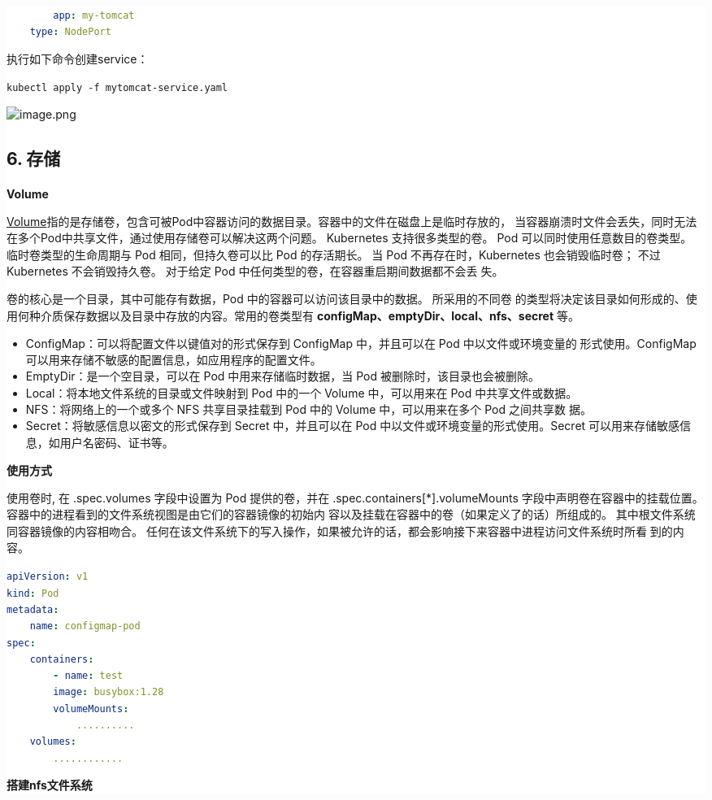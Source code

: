 ```yaml
		app: my-tomcat
	type: NodePort
```


执行如下命令创建service：

```shell
kubectl apply -f mytomcat-service.yaml 
```
![image.png](https://hoey-images.oss-cn-hangzhou.aliyuncs.com/img/20240530114016.png)


## 6. **存储**

**Volume**

[Volume](https://kubernetes.io/zh-cn/docs/concepts/storage/volumes/)指的是存储卷，包含可被Pod中容器访问的数据目录。容器中的文件在磁盘上是临时存放的， 当容器崩溃时文件会丢失，同时无法在多个Pod中共享文件，通过使用存储卷可以解决这两个问题。 Kubernetes 支持很多类型的卷。 Pod 可以同时使用任意数目的卷类型。 临时卷类型的生命周期与 Pod 相同，但持久卷可以比 Pod 的存活期长。 当 Pod 不再存在时，Kubernetes 也会销毁临时卷； 不过 Kubernetes 不会销毁持久卷。 对于给定 Pod 中任何类型的卷，在容器重启期间数据都不会丢 失。

卷的核心是一个目录，其中可能存有数据，Pod 中的容器可以访问该目录中的数据。 所采用的不同卷 的类型将决定该目录如何形成的、使用何种介质保存数据以及目录中存放的内容。常用的卷类型有 **configMap、emptyDir、local、nfs、secret** 等。

- ConfigMap：可以将配置文件以键值对的形式保存到 ConfigMap 中，并且可以在 Pod 中以文件或环境变量的 形式使用。ConfigMap 可以用来存储不敏感的配置信息，如应用程序的配置文件。
- EmptyDir：是一个空目录，可以在 Pod 中用来存储临时数据，当 Pod 被删除时，该目录也会被删除。
- Local：将本地文件系统的目录或文件映射到 Pod 中的一个 Volume 中，可以用来在 Pod 中共享文件或数据。
- NFS：将网络上的一个或多个 NFS 共享目录挂载到 Pod 中的 Volume 中，可以用来在多个 Pod 之间共享数 据。
- Secret：将敏感信息以密文的形式保存到 Secret 中，并且可以在 Pod 中以文件或环境变量的形式使用。Secret 可以用来存储敏感信息，如用户名密码、证书等。

**使用方式**

使用卷时, 在 .spec.volumes 字段中设置为 Pod 提供的卷，并在 .spec.containers[\*].volumeMounts 字段中声明卷在容器中的挂载位置。 容器中的进程看到的文件系统视图是由它们的容器镜像的初始内 容以及挂载在容器中的卷（如果定义了的话）所组成的。 其中根文件系统同容器镜像的内容相吻合。 任何在该文件系统下的写入操作，如果被允许的话，都会影响接下来容器中进程访问文件系统时所看 到的内容。


```yaml
apiVersion: v1
kind: Pod
metadata:
	name: configmap-pod
spec:
	containers:
		- name: test
		image: busybox:1.28
		volumeMounts:
			..........
	volumes:
		............
```

**搭建nfs文件系统**
